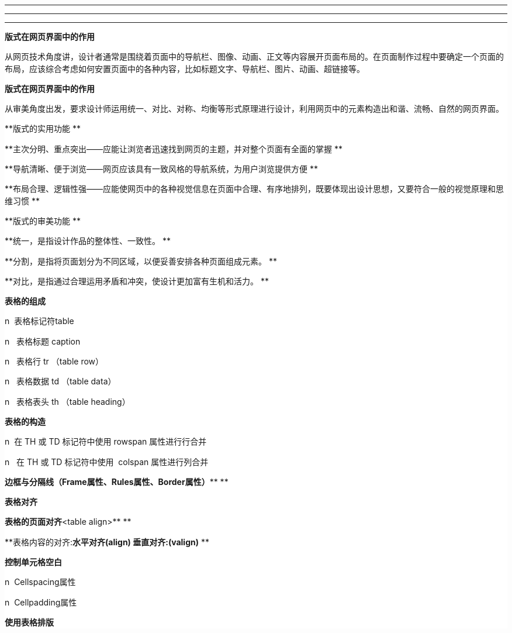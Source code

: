 ** **

** **

** **

**版式在网页界面中的作用**

从网页技术角度讲，设计者通常是围绕着页面中的导航栏、图像、动画、正文等内容展开页面布局的。在页面制作过程中要确定一个页面的布局，应该综合考虑如何安置页面中的各种内容，比如标题文字、导航栏、图片、动画、超链接等。

**版式在网页界面中的作用**

从审美角度出发，要求设计师运用统一、对比、对称、均衡等形式原理进行设计，利用网页中的元素构造出和谐、流畅、自然的网页界面。

**版式的实用功能 **

**主次分明、重点突出——应能让浏览者迅速找到网页的主题，并对整个页面有全面的掌握 **

**导航清晰、便于浏览——网页应该具有一致风格的导航系统，为用户浏览提供方便 **

**布局合理、逻辑性强——应能使网页中的各种视觉信息在页面中合理、有序地排列，既要体现出设计思想，又要符合一般的视觉原理和思维习惯 **

**版式的审美功能 **

**统一，是指设计作品的整体性、一致性。 **

**分割，是指将页面划分为不同区域，以便妥善安排各种页面组成元素。 **

**对比，是指通过合理运用矛盾和冲突，使设计更加富有生机和活力。 **

**表格的组成**

n  表格标记符table

n   表格标题 caption

n   表格行 tr （table row）

n   表格数据 td （table data）

n   表格表头 th （table heading）

**表格的构造**

n  在 TH 或 TD 标记符中使用 rowspan 属性进行行合并

n   在 TH 或 TD 标记符中使用  colspan 属性进行列合并

**边框与分隔线（**Frame属性、Rules属性、Border属性**）**** **

**表格对齐**

**表格的页面对齐**&lt;table align&gt;** **

**表格内容的对齐:**水平对齐(align) 垂直对齐:(valign)** **

**控制单元格空白**

n  Cellspacing属性

n  Cellpadding属性

**使用表格排版**

